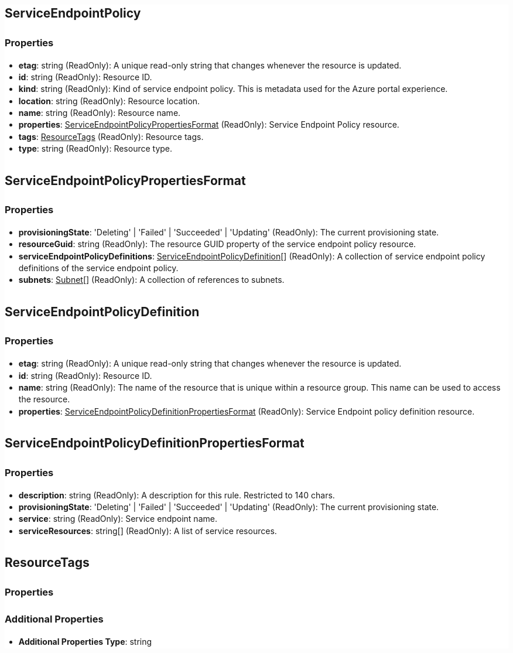 ## ServiceEndpointPolicy
### Properties
* **etag**: string (ReadOnly): A unique read-only string that changes whenever the resource is updated.
* **id**: string (ReadOnly): Resource ID.
* **kind**: string (ReadOnly): Kind of service endpoint policy. This is metadata used for the Azure portal experience.
* **location**: string (ReadOnly): Resource location.
* **name**: string (ReadOnly): Resource name.
* **properties**: [ServiceEndpointPolicyPropertiesFormat](#serviceendpointpolicypropertiesformat) (ReadOnly): Service Endpoint Policy resource.
* **tags**: [ResourceTags](#resourcetags) (ReadOnly): Resource tags.
* **type**: string (ReadOnly): Resource type.

## ServiceEndpointPolicyPropertiesFormat
### Properties
* **provisioningState**: 'Deleting' | 'Failed' | 'Succeeded' | 'Updating' (ReadOnly): The current provisioning state.
* **resourceGuid**: string (ReadOnly): The resource GUID property of the service endpoint policy resource.
* **serviceEndpointPolicyDefinitions**: [ServiceEndpointPolicyDefinition](#serviceendpointpolicydefinition)[] (ReadOnly): A collection of service endpoint policy definitions of the service endpoint policy.
* **subnets**: [Subnet](#subnet)[] (ReadOnly): A collection of references to subnets.

## ServiceEndpointPolicyDefinition
### Properties
* **etag**: string (ReadOnly): A unique read-only string that changes whenever the resource is updated.
* **id**: string (ReadOnly): Resource ID.
* **name**: string (ReadOnly): The name of the resource that is unique within a resource group. This name can be used to access the resource.
* **properties**: [ServiceEndpointPolicyDefinitionPropertiesFormat](#serviceendpointpolicydefinitionpropertiesformat) (ReadOnly): Service Endpoint policy definition resource.

## ServiceEndpointPolicyDefinitionPropertiesFormat
### Properties
* **description**: string (ReadOnly): A description for this rule. Restricted to 140 chars.
* **provisioningState**: 'Deleting' | 'Failed' | 'Succeeded' | 'Updating' (ReadOnly): The current provisioning state.
* **service**: string (ReadOnly): Service endpoint name.
* **serviceResources**: string[] (ReadOnly): A list of service resources.

## ResourceTags
### Properties
### Additional Properties
* **Additional Properties Type**: string
